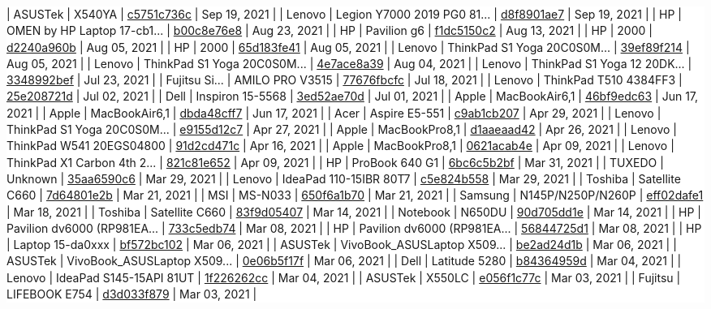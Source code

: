 | ASUSTek       | X540YA                      | [c5751c736c](https://bsd-hardware.info/?probe=c5751c736c) | Sep 19, 2021 |
| Lenovo        | Legion Y7000 2019 PG0 81... | [d8f8901ae7](https://bsd-hardware.info/?probe=d8f8901ae7) | Sep 19, 2021 |
| HP            | OMEN by HP Laptop 17-cb1... | [b00c8e76e8](https://bsd-hardware.info/?probe=b00c8e76e8) | Aug 23, 2021 |
| HP            | Pavilion g6                 | [f1dc5150c2](https://bsd-hardware.info/?probe=f1dc5150c2) | Aug 13, 2021 |
| HP            | 2000                        | [d2240a960b](https://bsd-hardware.info/?probe=d2240a960b) | Aug 05, 2021 |
| HP            | 2000                        | [65d183fe41](https://bsd-hardware.info/?probe=65d183fe41) | Aug 05, 2021 |
| Lenovo        | ThinkPad S1 Yoga 20C0S0M... | [39ef89f214](https://bsd-hardware.info/?probe=39ef89f214) | Aug 05, 2021 |
| Lenovo        | ThinkPad S1 Yoga 20C0S0M... | [4e7ace8a39](https://bsd-hardware.info/?probe=4e7ace8a39) | Aug 04, 2021 |
| Lenovo        | ThinkPad S1 Yoga 12 20DK... | [3348992bef](https://bsd-hardware.info/?probe=3348992bef) | Jul 23, 2021 |
| Fujitsu Si... | AMILO PRO V3515             | [77676fbcfc](https://bsd-hardware.info/?probe=77676fbcfc) | Jul 18, 2021 |
| Lenovo        | ThinkPad T510 4384FF3       | [25e208721d](https://bsd-hardware.info/?probe=25e208721d) | Jul 02, 2021 |
| Dell          | Inspiron 15-5568            | [3ed52ae70d](https://bsd-hardware.info/?probe=3ed52ae70d) | Jul 01, 2021 |
| Apple         | MacBookAir6,1               | [46bf9edc63](https://bsd-hardware.info/?probe=46bf9edc63) | Jun 17, 2021 |
| Apple         | MacBookAir6,1               | [dbda48cff7](https://bsd-hardware.info/?probe=dbda48cff7) | Jun 17, 2021 |
| Acer          | Aspire E5-551               | [c9ab1cb207](https://bsd-hardware.info/?probe=c9ab1cb207) | Apr 29, 2021 |
| Lenovo        | ThinkPad S1 Yoga 20C0S0M... | [e9155d12c7](https://bsd-hardware.info/?probe=e9155d12c7) | Apr 27, 2021 |
| Apple         | MacBookPro8,1               | [d1aaeaad42](https://bsd-hardware.info/?probe=d1aaeaad42) | Apr 26, 2021 |
| Lenovo        | ThinkPad W541 20EGS04800    | [91d2cd471c](https://bsd-hardware.info/?probe=91d2cd471c) | Apr 16, 2021 |
| Apple         | MacBookPro8,1               | [0621acab4e](https://bsd-hardware.info/?probe=0621acab4e) | Apr 09, 2021 |
| Lenovo        | ThinkPad X1 Carbon 4th 2... | [821c81e652](https://bsd-hardware.info/?probe=821c81e652) | Apr 09, 2021 |
| HP            | ProBook 640 G1              | [6bc6c5b2bf](https://bsd-hardware.info/?probe=6bc6c5b2bf) | Mar 31, 2021 |
| TUXEDO        | Unknown                     | [35aa6590c6](https://bsd-hardware.info/?probe=35aa6590c6) | Mar 29, 2021 |
| Lenovo        | IdeaPad 110-15IBR 80T7      | [c5e824b558](https://bsd-hardware.info/?probe=c5e824b558) | Mar 29, 2021 |
| Toshiba       | Satellite C660              | [7d64801e2b](https://bsd-hardware.info/?probe=7d64801e2b) | Mar 21, 2021 |
| MSI           | MS-N033                     | [650f6a1b70](https://bsd-hardware.info/?probe=650f6a1b70) | Mar 21, 2021 |
| Samsung       | N145P/N250P/N260P           | [eff02dafe1](https://bsd-hardware.info/?probe=eff02dafe1) | Mar 18, 2021 |
| Toshiba       | Satellite C660              | [83f9d05407](https://bsd-hardware.info/?probe=83f9d05407) | Mar 14, 2021 |
| Notebook      | N650DU                      | [90d705dd1e](https://bsd-hardware.info/?probe=90d705dd1e) | Mar 14, 2021 |
| HP            | Pavilion dv6000 (RP981EA... | [733c5edb74](https://bsd-hardware.info/?probe=733c5edb74) | Mar 08, 2021 |
| HP            | Pavilion dv6000 (RP981EA... | [56844725d1](https://bsd-hardware.info/?probe=56844725d1) | Mar 08, 2021 |
| HP            | Laptop 15-da0xxx            | [bf572bc102](https://bsd-hardware.info/?probe=bf572bc102) | Mar 06, 2021 |
| ASUSTek       | VivoBook_ASUSLaptop X509... | [be2ad24d1b](https://bsd-hardware.info/?probe=be2ad24d1b) | Mar 06, 2021 |
| ASUSTek       | VivoBook_ASUSLaptop X509... | [0e06b5f17f](https://bsd-hardware.info/?probe=0e06b5f17f) | Mar 06, 2021 |
| Dell          | Latitude 5280               | [b84364959d](https://bsd-hardware.info/?probe=b84364959d) | Mar 04, 2021 |
| Lenovo        | IdeaPad S145-15API 81UT     | [1f226262cc](https://bsd-hardware.info/?probe=1f226262cc) | Mar 04, 2021 |
| ASUSTek       | X550LC                      | [e056f1c77c](https://bsd-hardware.info/?probe=e056f1c77c) | Mar 03, 2021 |
| Fujitsu       | LIFEBOOK E754               | [d3d033f879](https://bsd-hardware.info/?probe=d3d033f879) | Mar 03, 2021 |